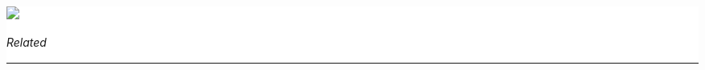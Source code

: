 ![](https://i2.wp.com/kieranhealy.org/files/misc/fefam_age_quin_svy_synth.png?w=456&ssl=1)



*Related*








---
